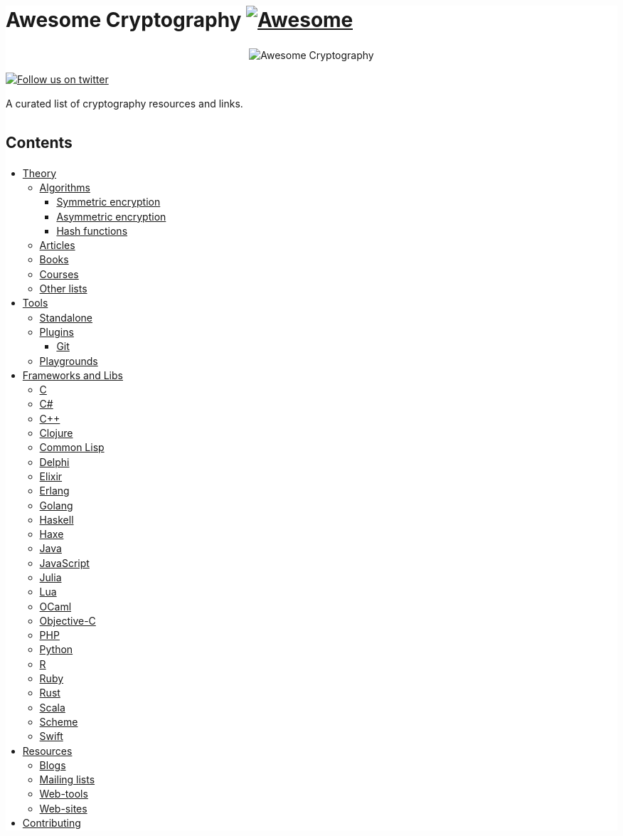 # Awesome Cryptography [![Awesome](https://cdn.rawgit.com/sindresorhus/awesome/d7305f38d29fed78fa85652e3a63e154dd8e8829/media/badge.svg)](https://github.com/sindresorhus/awesome)

<p align="center">
  <img src="https://github.com/correia-jpv/fucking-awesome-cryptography/blob/master/awesome-crypto.png?raw=true" alt="Awesome Cryptography">
</p>

[![Follow us on twitter](https://img.shields.io/twitter/follow/awe_crypto_bot.svg?style=social&maxAge=0)](https://twitter.com/awe_crypto_bot)

A curated list of cryptography resources and links.

## Contents



- [Theory](#theory)
  - [Algorithms](#algorithms)
    - [Symmetric encryption](#symmetric-encryption)
    - [Asymmetric encryption](#asymmetric-encryption)
    - [Hash functions](#hash-functions)
  - [Articles](#articles)
  - [Books](#books)
  - [Courses](#courses)
  - [Other lists](#other-lists)
- [Tools](#tools)
  - [Standalone](#standalone)
  - [Plugins](#plugins)
    - [Git](#git)
  - [Playgrounds](#playgrounds)
- [Frameworks and Libs](#frameworks-and-libs)
  - [C](#c)
  - [C#](#c-sharp)
  - [C++](#c-1)
  - [Clojure](#clojure)
  - [Common Lisp](#common-lisp)
  - [Delphi](#delphi)
  - [Elixir](#elixir)
  - [Erlang](#erlang)
  - [Golang](#go)
  - [Haskell](#haskell)
  - [Haxe](#haxe)
  - [Java](#java)
  - [JavaScript](#javascript)
  - [Julia](#julia)
  - [Lua](#lua)
  - [OCaml](#ocaml)
  - [Objective-C](#objective-c)
  - [PHP](#php)
  - [Python](#python)
  - [R](#r)
  - [Ruby](#ruby)
  - [Rust](#rust)
  - [Scala](#scala)
  - [Scheme](#scheme)
  - [Swift](#swift)
- [Resources](#resources)
  - [Blogs](#blogs)
  - [Mailing lists](#mailing-lists)
  - [Web-tools](#web-tools)
  - [Web-sites](#web-sites)
- [Contributing](#contributing)